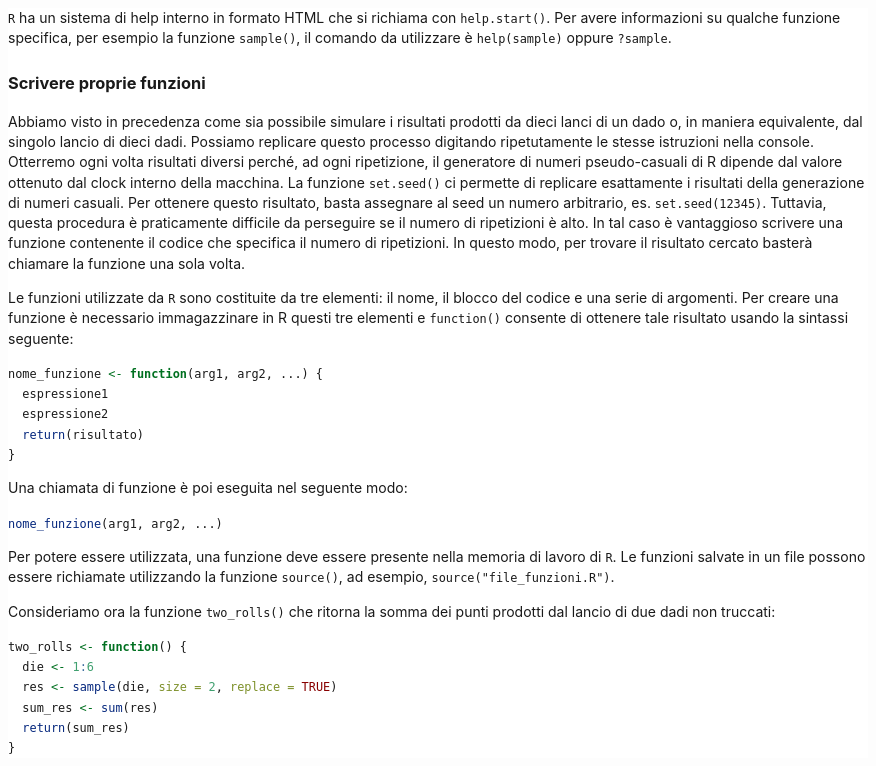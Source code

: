 `R` ha un sistema di help interno in formato HTML che si richiama con
`help.start()`. Per avere informazioni su qualche funzione specifica,
per esempio la funzione `sample()`, il comando da utilizzare è
`help(sample)` oppure `?sample`.

### Scrivere proprie funzioni

Abbiamo visto in precedenza come sia possibile simulare i risultati
prodotti da dieci lanci di un dado o, in maniera equivalente, dal
singolo lancio di dieci dadi. Possiamo replicare questo processo
digitando ripetutamente le stesse istruzioni nella console. Otterremo
ogni volta risultati diversi perché, ad ogni ripetizione, il generatore
di numeri pseudo-casuali di R dipende dal valore ottenuto dal clock
interno della macchina. La funzione `set.seed()` ci permette di
replicare esattamente i risultati della generazione di numeri casuali.
Per ottenere questo risultato, basta assegnare al seed un numero
arbitrario, es. `set.seed(12345)`. Tuttavia, questa procedura è
praticamente difficile da perseguire se il numero di ripetizioni è alto.
In tal caso è vantaggioso scrivere una funzione contenente il codice che
specifica il numero di ripetizioni. In questo modo, per trovare il
risultato cercato basterà chiamare la funzione una sola volta.

Le funzioni utilizzate da `R` sono costituite da tre elementi: il nome, il blocco del
codice e una serie di argomenti. Per creare una funzione è necessario
immagazzinare in R questi tre elementi e `function()` consente di
ottenere tale risultato usando la sintassi seguente:


```r
nome_funzione <- function(arg1, arg2, ...) {
  espressione1
  espressione2
  return(risultato)
} 
```

Una chiamata di funzione è poi eseguita nel seguente modo:


```r
nome_funzione(arg1, arg2, ...)
```

Per potere essere utilizzata, una funzione deve essere presente nella
memoria di lavoro di `R`. Le funzioni salvate in un file possono essere
richiamate utilizzando la funzione `source()`, ad esempio,
`source("file_funzioni.R")`.

Consideriamo ora la funzione `two_rolls()` che ritorna la somma dei
punti prodotti dal lancio di due dadi non truccati:


```r
two_rolls <- function() {
  die <- 1:6
  res <- sample(die, size = 2, replace = TRUE)
  sum_res <- sum(res)
  return(sum_res)
}
```
